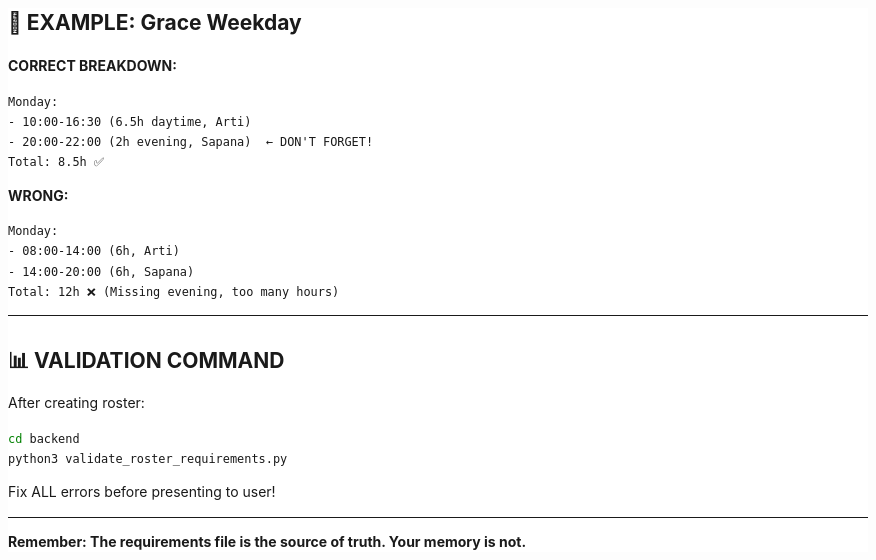 
## 🎯 EXAMPLE: Grace Weekday

**CORRECT BREAKDOWN:**
```
Monday:
- 10:00-16:30 (6.5h daytime, Arti)
- 20:00-22:00 (2h evening, Sapana)  ← DON'T FORGET!
Total: 8.5h ✅
```

**WRONG:**
```
Monday:
- 08:00-14:00 (6h, Arti)
- 14:00-20:00 (6h, Sapana)
Total: 12h ❌ (Missing evening, too many hours)
```

---

## 📊 VALIDATION COMMAND

After creating roster:
```bash
cd backend
python3 validate_roster_requirements.py
```

Fix ALL errors before presenting to user!

---

**Remember: The requirements file is the source of truth. Your memory is not.**

